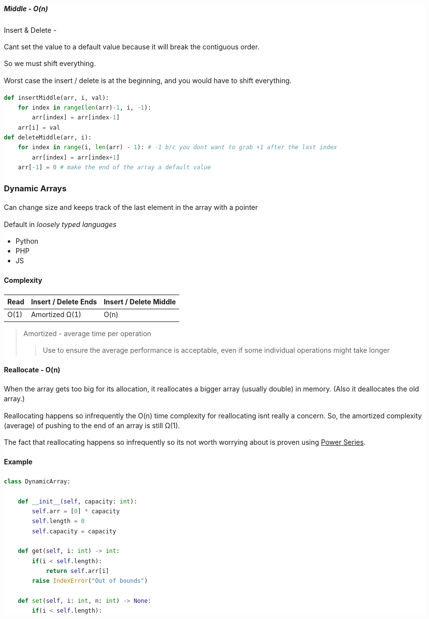 ##### Middle - O(n)

Insert & Delete - 

Cant set the value to a default value because it will break the contiguous order.

So we must shift everything.

Worst case the insert / delete is at the beginning, and you would have to shift everything.

```python
def insertMiddle(arr, i, val):
    for index in range(len(arr)-1, i, -1):
        arr[index] = arr[index-1]
    arr[i] = val
def deleteMiddle(arr, i):
    for index in range(i, len(arr) - 1): # -1 b/c you dont want to grab +1 after the last index 
        arr[index] = arr[index+1]
    arr[-1] = 0 # make the end of the array a default value
```

### Dynamic Arrays

Can change size and keeps track of the last element in the array with a pointer

Default in *loosely typed languages*
- Python
- PHP
- JS

#### Complexity

| Read | Insert / Delete Ends | Insert / Delete Middle |
| --- | --- | --- |
| O(1) | Amortized Ω(1) | O(n) |

> Amortized - average time per operation
> > Use to ensure the average performance is acceptable, even if some individual operations might take longer

#### Reallocate - O(n)

When the array gets too big for its allocation, it reallocates a bigger array (usually double) in memory. (Also it deallocates the old array.)

Reallocating happens so infrequently the O(n) time complexity for reallocating isnt really a concern. So, the amortized complexity (average) of pushing to the end of an array is still Ω(1).

The fact that reallocating happens so infrequently so its not worth worrying about is proven using [Power Series](https://medium.com/@erkmenefe/a-comprehensive-guide-to-arrays-understanding-static-dynamic-arrays-and-ram-storage-255226aed0c7).

#### Example

```python
class DynamicArray: 
    
    def __init__(self, capacity: int):
        self.arr = [0] * capacity
        self.length = 0
        self.capacity = capacity

    def get(self, i: int) -> int:
        if(i < self.length):
            return self.arr[i]
        raise IndexError("Out of bounds")

    def set(self, i: int, n: int) -> None:
        if(i < self.length):
```